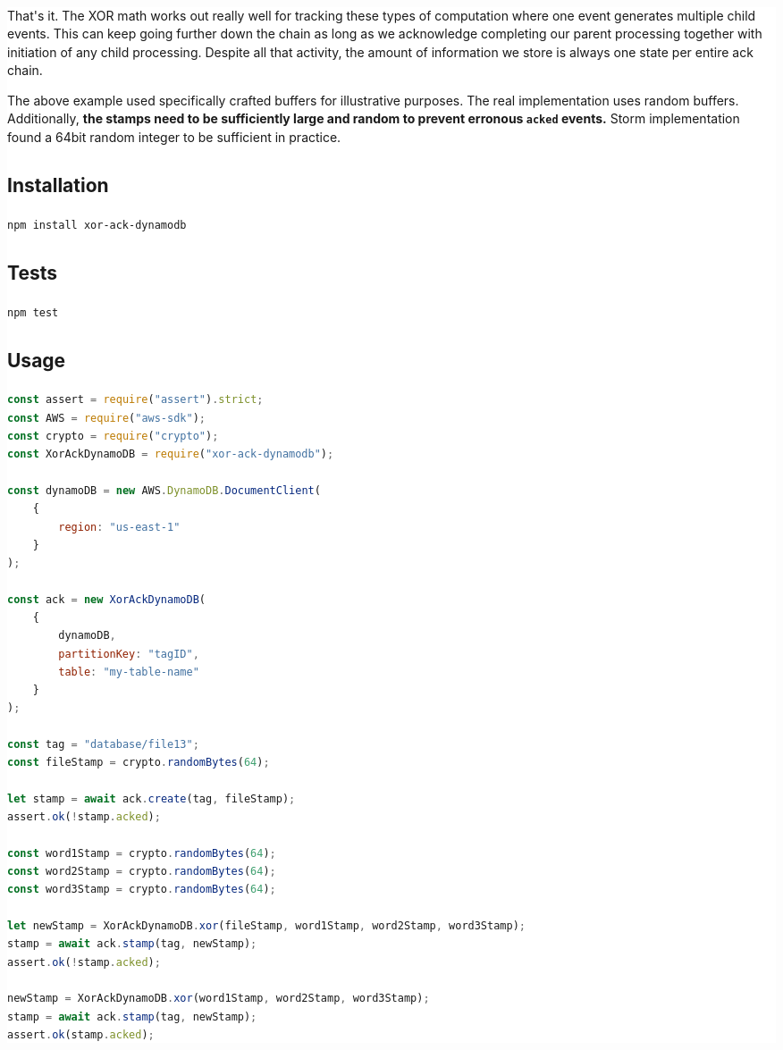 That's it. The XOR math works out really well for tracking these types of computation where one event generates multiple child events. This can keep going further down the chain as long as we acknowledge completing our parent processing together with initiation of any child processing. Despite all that activity, the amount of information we store is always one state per entire ack chain.

The above example used specifically crafted buffers for illustrative purposes. The real implementation uses random buffers. Additionally, **the stamps need to be sufficiently large and random to prevent erronous `acked` events.** Storm implementation found a 64bit random integer to be sufficient in practice.

## Installation

    npm install xor-ack-dynamodb

## Tests

    npm test

## Usage

```javascript
const assert = require("assert").strict;
const AWS = require("aws-sdk");
const crypto = require("crypto");
const XorAckDynamoDB = require("xor-ack-dynamodb");

const dynamoDB = new AWS.DynamoDB.DocumentClient(
    {
        region: "us-east-1"
    }
);

const ack = new XorAckDynamoDB(
    {
        dynamoDB,
        partitionKey: "tagID",
        table: "my-table-name"
    }
);

const tag = "database/file13";
const fileStamp = crypto.randomBytes(64);

let stamp = await ack.create(tag, fileStamp);
assert.ok(!stamp.acked);

const word1Stamp = crypto.randomBytes(64);
const word2Stamp = crypto.randomBytes(64);
const word3Stamp = crypto.randomBytes(64);

let newStamp = XorAckDynamoDB.xor(fileStamp, word1Stamp, word2Stamp, word3Stamp);
stamp = await ack.stamp(tag, newStamp);
assert.ok(!stamp.acked);

newStamp = XorAckDynamoDB.xor(word1Stamp, word2Stamp, word3Stamp);
stamp = await ack.stamp(tag, newStamp);
assert.ok(stamp.acked);
```
